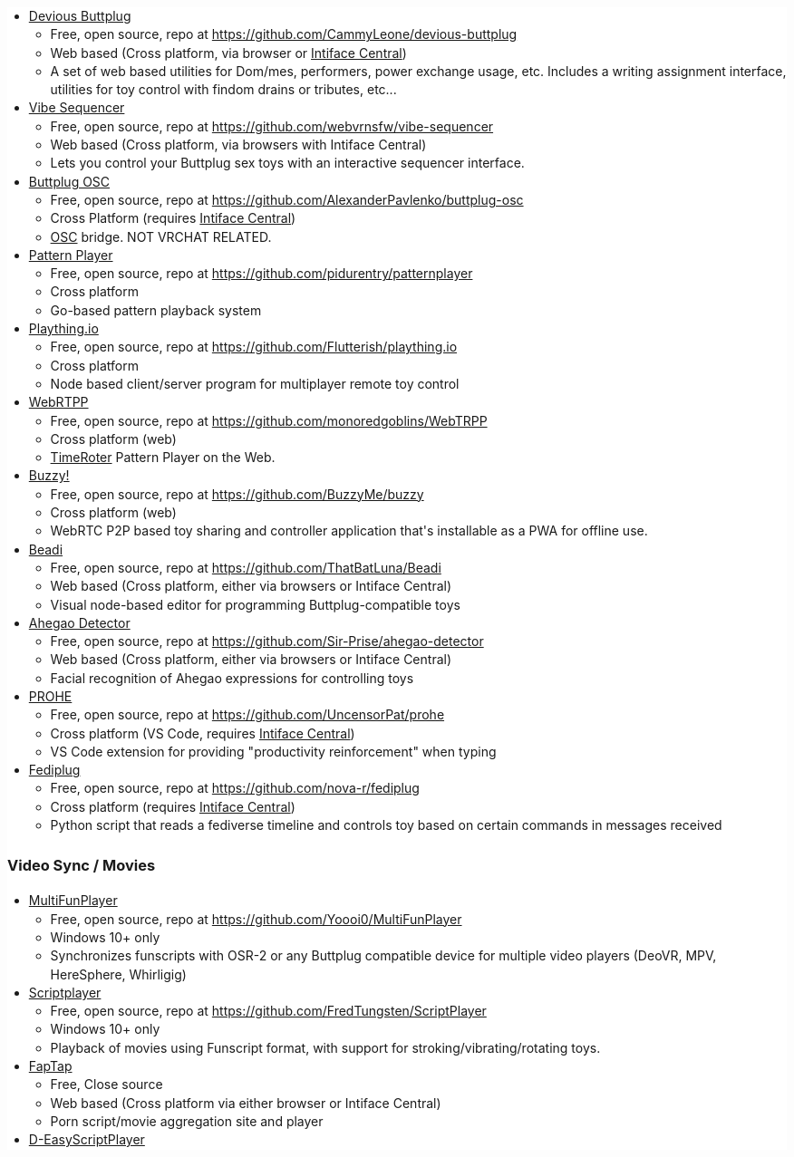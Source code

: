 - [Devious Buttplug](https://github.com/CammyLeone/devious-buttplug)
  - Free, open source, repo at https://github.com/CammyLeone/devious-buttplug
  - Web based (Cross platform, via browser or [Intiface Central](https://intiface.com/central))
  - A set of web based utilities for Dom/mes, performers, power exchange usage, etc. Includes a
    writing assignment interface, utilities for toy control with findom drains or tributes, etc...
- [Vibe Sequencer](https://webvrnsfw.github.io/vibe-sequencer/)
  - Free, open source, repo at https://github.com/webvrnsfw/vibe-sequencer
  - Web based (Cross platform, via browsers with Intiface Central)
  - Lets you control your Buttplug sex toys with an interactive sequencer interface.
- [Buttplug OSC](https://github.com/AlexanderPavlenko/buttplug-osc)
  - Free, open source, repo at https://github.com/AlexanderPavlenko/buttplug-osc
  - Cross Platform (requires [Intiface Central](https://intiface.com/central))
  - [OSC](https://en.wikipedia.org/wiki/Open_Sound_Control) bridge. NOT VRCHAT RELATED.
- [Pattern Player](https://github.com/pidurentry/patternplayer)
  - Free, open source, repo at https://github.com/pidurentry/patternplayer
  - Cross platform
  - Go-based pattern playback system
- [Plaything.io](https://github.com/Flutterish/plaything.io)
  - Free, open source, repo at https://github.com/Flutterish/plaything.io
  - Cross platform
  - Node based client/server program for multiplayer remote toy control
- [WebRTPP](https://github.com/monoredgoblins/WebTRPP)
  - Free, open source, repo at https://github.com/monoredgoblins/WebTRPP
  - Cross platform (web)
  - [TimeRoter](http://trance-innovation.com/lp_time/) Pattern Player on the Web.
- [Buzzy!](https://buzzyme.vercel.app/)
  - Free, open source, repo at https://github.com/BuzzyMe/buzzy
  - Cross platform (web)
  - WebRTC P2P based toy sharing and controller application that's installable as a PWA for offline use.
- [Beadi](https://thatbatluna.github.io/Beadi/)
  - Free, open source, repo at https://github.com/ThatBatLuna/Beadi  
  - Web based (Cross platform, either via browsers or Intiface Central)
  - Visual node-based editor for programming Buttplug-compatible toys
- [Ahegao Detector](https://ahegao-detector.netlify.app/)
  - Free, open source, repo at https://github.com/Sir-Prise/ahegao-detector
  - Web based (Cross platform, either via browsers or Intiface Central)
  - Facial recognition of Ahegao expressions for controlling toys
- [PROHE](https://marketplace.visualstudio.com/items?itemName=UncensorPat.prohe)
  - Free, open source, repo at https://github.com/UncensorPat/prohe
  - Cross platform (VS Code, requires [Intiface Central](https://intiface.com/central))
  - VS Code extension for providing "productivity reinforcement" when typing
- [Fediplug](https://github.com/nova-r/fediplug)
  - Free, open source, repo at https://github.com/nova-r/fediplug
  - Cross platform (requires [Intiface Central](https://intiface.com/central))
  - Python script that reads a fediverse timeline and controls toy based on certain commands in messages received

### Video Sync / Movies

- [MultiFunPlayer](https://github.com/Yoooi0/MultiFunPlayer)
  - Free, open source, repo at https://github.com/Yoooi0/MultiFunPlayer
  - Windows 10+ only
  - Synchronizes funscripts with OSR-2 or any Buttplug compatible device for multiple video
    players (DeoVR, MPV, HereSphere, Whirligig)
- [Scriptplayer](https://github.com/FredTungsten/ScriptPlayer)
  - Free, open source, repo at https://github.com/FredTungsten/ScriptPlayer
  - Windows 10+ only
  - Playback of movies using Funscript format, with support for stroking/vibrating/rotating toys.
- [FapTap](https://faptap.net)
  - Free, Close source
  - Web based (Cross platform via either browser or Intiface Central)
  - Porn script/movie aggregation site and player
 - [D-EasyScriptPlayer](https://fantia.jp/products/419895)